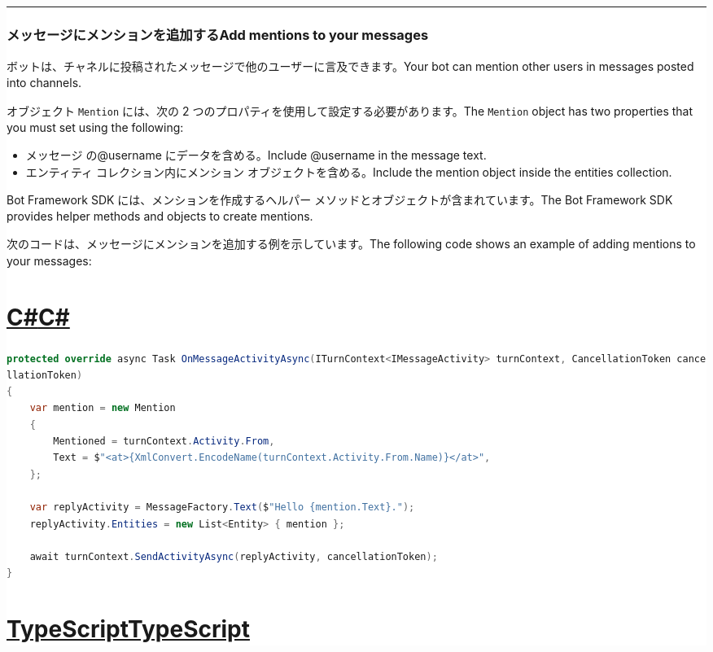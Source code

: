 * * *

### <a name="add-mentions-to-your-messages"></a><span data-ttu-id="b7f6b-142">メッセージにメンションを追加する</span><span class="sxs-lookup"><span data-stu-id="b7f6b-142">Add mentions to your messages</span></span>

<span data-ttu-id="b7f6b-143">ボットは、チャネルに投稿されたメッセージで他のユーザーに言及できます。</span><span class="sxs-lookup"><span data-stu-id="b7f6b-143">Your bot can mention other users in messages posted into channels.</span></span>

<span data-ttu-id="b7f6b-144">オブジェクト `Mention` には、次の 2 つのプロパティを使用して設定する必要があります。</span><span class="sxs-lookup"><span data-stu-id="b7f6b-144">The `Mention` object has two properties that you must set using the following:</span></span>

* <span data-ttu-id="b7f6b-145">メッセージ <at>の@username</at> にデータを含める。</span><span class="sxs-lookup"><span data-stu-id="b7f6b-145">Include <at>@username</at> in the message text.</span></span>
* <span data-ttu-id="b7f6b-146">エンティティ コレクション内にメンション オブジェクトを含める。</span><span class="sxs-lookup"><span data-stu-id="b7f6b-146">Include the mention object inside the entities collection.</span></span>

<span data-ttu-id="b7f6b-147">Bot Framework SDK には、メンションを作成するヘルパー メソッドとオブジェクトが含まれています。</span><span class="sxs-lookup"><span data-stu-id="b7f6b-147">The Bot Framework SDK provides helper methods and objects to create mentions.</span></span>

<span data-ttu-id="b7f6b-148">次のコードは、メッセージにメンションを追加する例を示しています。</span><span class="sxs-lookup"><span data-stu-id="b7f6b-148">The following code shows an example of adding mentions to your messages:</span></span>

# <a name="c"></a>[<span data-ttu-id="b7f6b-149">C#</span><span class="sxs-lookup"><span data-stu-id="b7f6b-149">C#</span></span>](#tab/dotnet)

```csharp
protected override async Task OnMessageActivityAsync(ITurnContext<IMessageActivity> turnContext, CancellationToken cancellationToken)
{
    var mention = new Mention
    {
        Mentioned = turnContext.Activity.From,
        Text = $"<at>{XmlConvert.EncodeName(turnContext.Activity.From.Name)}</at>",
    };

    var replyActivity = MessageFactory.Text($"Hello {mention.Text}.");
    replyActivity.Entities = new List<Entity> { mention };

    await turnContext.SendActivityAsync(replyActivity, cancellationToken);
}
```

# <a name="typescript"></a>[<span data-ttu-id="b7f6b-150">TypeScript</span><span class="sxs-lookup"><span data-stu-id="b7f6b-150">TypeScript</span></span>](#tab/typescript)
